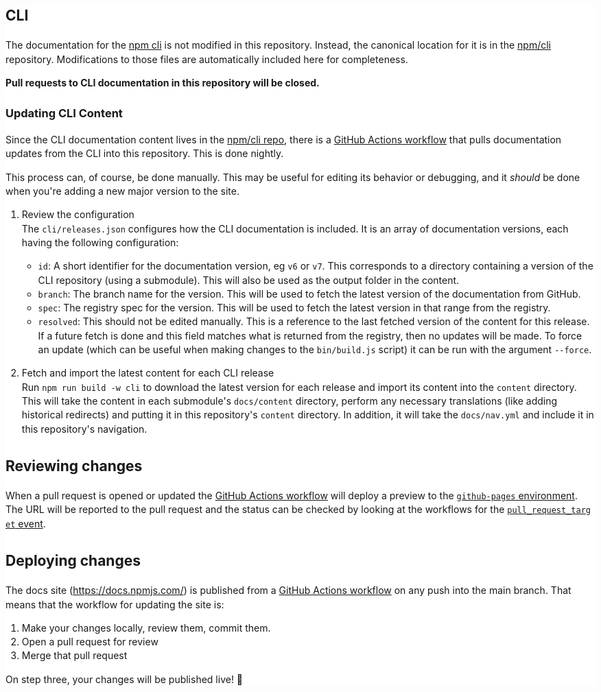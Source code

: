 ## CLI

The documentation for the [npm cli](https://github.com/npm/cli) is not modified in this repository. Instead, the canonical location for it is in the [npm/cli](https://github.com/npm/cli) repository. Modifications to those files are automatically included here for completeness.

**Pull requests to CLI documentation in this repository will be closed.**

### Updating CLI Content

Since the CLI documentation content lives in the [npm/cli repo](https://github.com/npm/cli), there is a [GitHub Actions workflow](https://github.com/npm/documentation/actions/workflows/update-cli.yml) that pulls documentation updates from the CLI into this repository. This is done nightly.

This process can, of course, be done manually. This may be useful for editing its behavior or debugging, and it _should_ be done when you're adding a new major version to the site.

1. Review the configuration  
   The `cli/releases.json` configures how the CLI documentation is included. It is an array of documentation versions, each having the following configuration:

   - `id`: A short identifier for the documentation version, eg `v6` or `v7`. This corresponds to a directory containing a version of the CLI repository (using a submodule). This will also be used as the output folder in the content.
   - `branch`: The branch name for the version. This will be used to fetch the latest version of the documentation from GitHub.
   - `spec`: The registry spec for the version. This will be used to fetch the latest version in that range from the registry.
   - `resolved`: This should not be edited manually. This is a reference to the last fetched version of the content for this release. If a future fetch is done and this field matches what is returned from the registry, then no updates will be made. To force an update (which can be useful when making changes to the `bin/build.js` script) it can be run with the argument `--force`.

2. Fetch and import the latest content for each CLI release  
   Run `npm run build -w cli` to download the latest version for each release and import its content into the `content` directory. This will take the content in each submodule's `docs/content` directory, perform any necessary translations (like adding historical redirects) and putting it in this repository's `content` directory. In addition, it will take the `docs/nav.yml` and include it in this repository's navigation.

## Reviewing changes

When a pull request is opened or updated the [GitHub Actions workflow](https://github.com/npm/documentation/actions/workflows/publish.yml) will deploy a preview to the [`github-pages` environment](https://github.com/npm/documentation/deployments/activity_log?environment=github-pages). The URL will be reported to the pull request and the status can be checked by looking at the workflows for the [`pull_request_target` event](https://github.com/npm/documentation/actions/workflows/publish.yml?query=event%3Apull_request_target).

## Deploying changes

The docs site (https://docs.npmjs.com/) is published from a [GitHub Actions workflow](https://github.com/npm/documentation/actions/workflows/publish.yml) on any push into the main branch. That means that the workflow for updating the site is:

1. Make your changes locally, review them, commit them.
2. Open a pull request for review
3. Merge that pull request

On step three, your changes will be published live! 🎉
